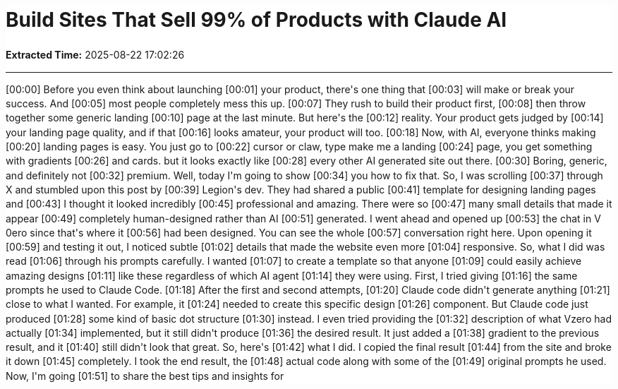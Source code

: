 # Build Sites That Sell 99% of Products with Claude AI

**Extracted Time:** 2025-08-22 17:02:26

---

[00:00] Before you even think about launching
[00:01] your product, there's one thing that
[00:03] will make or break your success. And
[00:05] most people completely mess this up.
[00:07] They rush to build their product first,
[00:08] then throw together some generic landing
[00:10] page at the last minute. But here's the
[00:12] reality. Your product gets judged by
[00:14] your landing page quality, and if that
[00:16] looks amateur, your product will too.
[00:18] Now, with AI, everyone thinks making
[00:20] landing pages is easy. You just go to
[00:22] cursor or claw, type make me a landing
[00:24] page, you get something with gradients
[00:26] and cards. but it looks exactly like
[00:28] every other AI generated site out there.
[00:30] Boring, generic, and definitely not
[00:32] premium. Well, today I'm going to show
[00:34] you how to fix that. So, I was scrolling
[00:37] through X and stumbled upon this post by
[00:39] Legion's dev. They had shared a public
[00:41] template for designing landing pages and
[00:43] I thought it looked incredibly
[00:45] professional and amazing. There were so
[00:47] many small details that made it appear
[00:49] completely human-designed rather than AI
[00:51] generated. I went ahead and opened up
[00:53] the chat in V 0ero since that's where it
[00:56] had been designed. You can see the whole
[00:57] conversation right here. Upon opening it
[00:59] and testing it out, I noticed subtle
[01:02] details that made the website even more
[01:04] responsive. So, what I did was read
[01:06] through his prompts carefully. I wanted
[01:07] to create a template so that anyone
[01:09] could easily achieve amazing designs
[01:11] like these regardless of which AI agent
[01:14] they were using. First, I tried giving
[01:16] the same prompts he used to Claude Code.
[01:18] After the first and second attempts,
[01:20] Claude code didn't generate anything
[01:21] close to what I wanted. For example, it
[01:24] needed to create this specific design
[01:26] component. But Claude code just produced
[01:28] some kind of basic dot structure
[01:30] instead. I even tried providing the
[01:32] description of what Vzero had actually
[01:34] implemented, but it still didn't produce
[01:36] the desired result. It just added a
[01:38] gradient to the previous result, and it
[01:40] still didn't look that great. So, here's
[01:42] what I did. I copied the final result
[01:44] from the site and broke it down
[01:45] completely. I took the end result, the
[01:48] actual code along with some of the
[01:49] original prompts he used. Now, I'm going
[01:51] to share the best tips and insights for